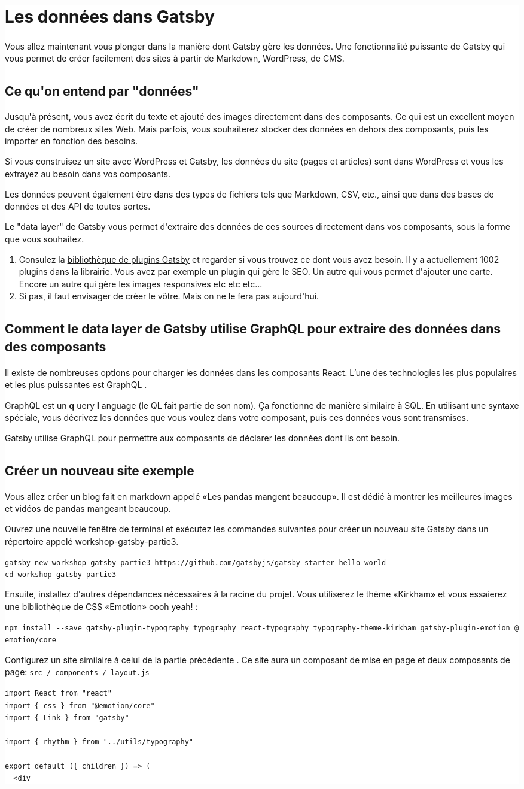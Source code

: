 # Les données dans Gatsby
Vous allez maintenant vous plonger dans la manière dont Gatsby gère les données. Une fonctionnalité puissante de Gatsby qui vous permet de créer facilement des sites à partir de Markdown, WordPress, de CMS.

## Ce qu'on entend par "données"
Jusqu'à présent, vous avez écrit du texte et ajouté des images directement dans des composants. Ce qui est un excellent moyen de créer de nombreux sites Web. Mais parfois, vous souhaiterez stocker des données en dehors des composants, puis les importer en fonction des besoins.

Si vous construisez un site avec WordPress et Gatsby, les données du site (pages et articles) sont dans WordPress et vous les extrayez au besoin dans vos composants.

Les données peuvent également être dans des types de fichiers tels que Markdown, CSV, etc., ainsi que dans des bases de données et des API de toutes sortes.

Le "data layer" de Gatsby vous permet d'extraire des données de ces sources directement dans vos composants, sous la forme que vous souhaitez.

1. Consulez la [bibliothèque de plugins Gatsby](https://www.gatsbyjs.org/plugins/) et regarder si vous trouvez ce dont vous avez besoin. Il y a actuellement 1002 plugins dans la librairie. Vous avez par exemple un plugin qui gère le SEO. Un autre qui vous permet d'ajouter une carte. Encore un autre qui gère les images responsives etc etc etc...   
2. Si pas, il faut envisager de créer le vôtre. Mais on ne le fera pas aujourd'hui.   

## Comment le data layer de Gatsby utilise GraphQL pour extraire des données dans des composants
Il existe de nombreuses options pour charger les données dans les composants React. L’une des technologies les plus populaires et les plus puissantes est GraphQL .

GraphQL est un **q** uery **l** anguage (le QL fait partie de son nom). Ça fonctionne de manière similaire à SQL. En utilisant une syntaxe spéciale, vous décrivez les données que vous voulez dans votre composant, puis ces données vous sont transmises.

Gatsby utilise GraphQL pour permettre aux composants de déclarer les données dont ils ont besoin.

## Créer un nouveau site exemple
Vous allez créer un blog fait en markdown appelé «Les pandas mangent beaucoup». Il est dédié à montrer les meilleures images et vidéos de pandas mangeant beaucoup.   

Ouvrez une nouvelle fenêtre de terminal et exécutez les commandes suivantes pour créer un nouveau site Gatsby dans un répertoire appelé workshop-gatsby-partie3.
```console
gatsby new workshop-gatsby-partie3 https://github.com/gatsbyjs/gatsby-starter-hello-world
cd workshop-gatsby-partie3
```
Ensuite, installez d'autres dépendances nécessaires à la racine du projet. Vous utiliserez le thème «Kirkham» et vous essaierez une bibliothèque de CSS «Emotion» oooh yeah! :
```console
npm install --save gatsby-plugin-typography typography react-typography typography-theme-kirkham gatsby-plugin-emotion @emotion/core
```
Configurez un site similaire à celui de la partie précédente . Ce site aura un composant de mise en page et deux composants de page:
`src / components / layout.js`
```JSX
import React from "react"
import { css } from "@emotion/core"
import { Link } from "gatsby"

import { rhythm } from "../utils/typography"

export default ({ children }) => (
  <div
```